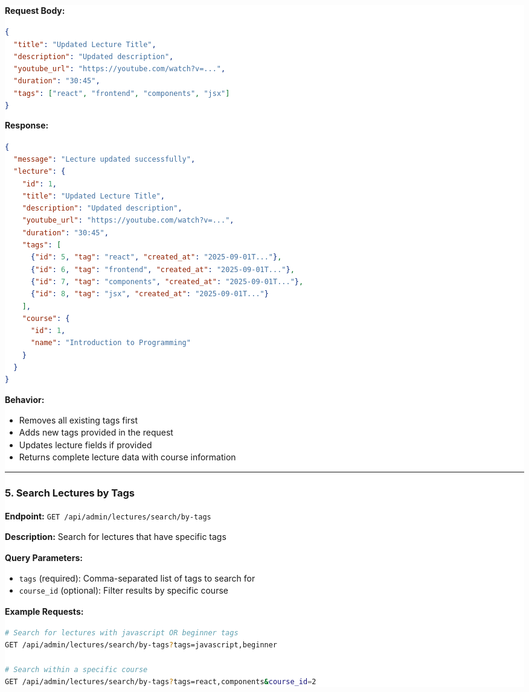 **Request Body:**
```json
{
  "title": "Updated Lecture Title",
  "description": "Updated description",
  "youtube_url": "https://youtube.com/watch?v=...",
  "duration": "30:45",
  "tags": ["react", "frontend", "components", "jsx"]
}
```

**Response:**
```json
{
  "message": "Lecture updated successfully",
  "lecture": {
    "id": 1,
    "title": "Updated Lecture Title",
    "description": "Updated description",
    "youtube_url": "https://youtube.com/watch?v=...",
    "duration": "30:45",
    "tags": [
      {"id": 5, "tag": "react", "created_at": "2025-09-01T..."},
      {"id": 6, "tag": "frontend", "created_at": "2025-09-01T..."},
      {"id": 7, "tag": "components", "created_at": "2025-09-01T..."},
      {"id": 8, "tag": "jsx", "created_at": "2025-09-01T..."}
    ],
    "course": {
      "id": 1,
      "name": "Introduction to Programming"
    }
  }
}
```

**Behavior:**
- Removes all existing tags first
- Adds new tags provided in the request
- Updates lecture fields if provided
- Returns complete lecture data with course information

---

### 5. Search Lectures by Tags
**Endpoint:** `GET /api/admin/lectures/search/by-tags`

**Description:** Search for lectures that have specific tags

**Query Parameters:**
- `tags` (required): Comma-separated list of tags to search for
- `course_id` (optional): Filter results by specific course

**Example Requests:**
```bash
# Search for lectures with javascript OR beginner tags
GET /api/admin/lectures/search/by-tags?tags=javascript,beginner

# Search within a specific course
GET /api/admin/lectures/search/by-tags?tags=react,components&course_id=2
```
